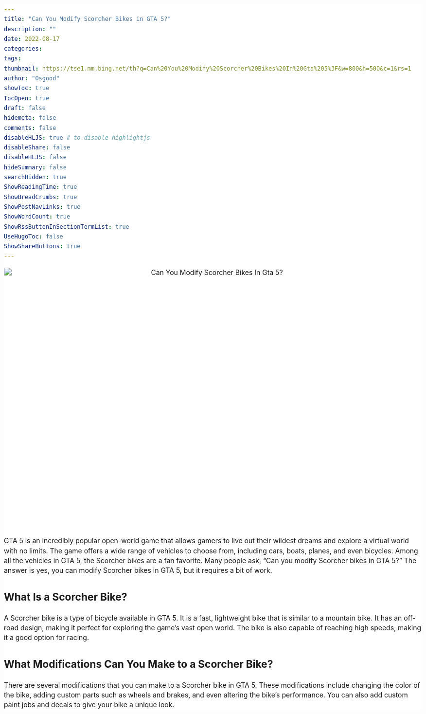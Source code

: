 ```yaml
---
title: "Can You Modify Scorcher Bikes in GTA 5?"
description: ""
date: 2022-08-17
categories: 
tags: 
thumbnail: https://tse1.mm.bing.net/th?q=Can%20You%20Modify%20Scorcher%20Bikes%20In%20Gta%205%3F&w=800&h=500&c=1&rs=1
author: "Osgood"
showToc: true
TocOpen: true
draft: false
hidemeta: false
comments: false
disableHLJS: true # to disable highlightjs
disableShare: false
disableHLJS: false
hideSummary: false
searchHidden: true
ShowReadingTime: true
ShowBreadCrumbs: true
ShowPostNavLinks: true
ShowWordCount: true
ShowRssButtonInSectionTermList: true
UseHugoToc: false
ShowShareButtons: true
---
```


<center>
	<img src="https://tse1.mm.bing.net/th?q=Can%20You%20Modify%20Scorcher%20Bikes%20In%20Gta%205%3F&w=800&h=500&c=1&rs=1" alt="Can You Modify Scorcher Bikes In Gta 5?" width="800" height="500" style="display: block; width: 100%; height: auto">
</center>

<p>GTA 5 is an incredibly popular open-world game that allows gamers to live out their wildest dreams and explore a virtual world with no limits. The game offers a wide range of vehicles to choose from, including cars, boats, planes, and even bicycles. Among all the vehicles in GTA 5, the Scorcher bikes are a fan favorite. Many people ask, “Can you modify Scorcher bikes in GTA 5?” The answer is yes, you can modify Scorcher bikes in GTA 5, but it requires a bit of work.</p>

<h2>What Is a Scorcher Bike?</h2>

<p>A Scorcher bike is a type of bicycle available in GTA 5. It is a fast, lightweight bike that is similar to a mountain bike. It has an off-road design, making it perfect for exploring the game’s vast open world. The bike is also capable of reaching high speeds, making it a good option for racing.</p>

<h2>What Modifications Can You Make to a Scorcher Bike?</h2>

<p>There are several modifications that you can make to a Scorcher bike in GTA 5. These modifications include changing the color of the bike, adding custom parts such as wheels and brakes, and even altering the bike’s performance. You can also add custom paint jobs and decals to give your bike a unique look.</p>
